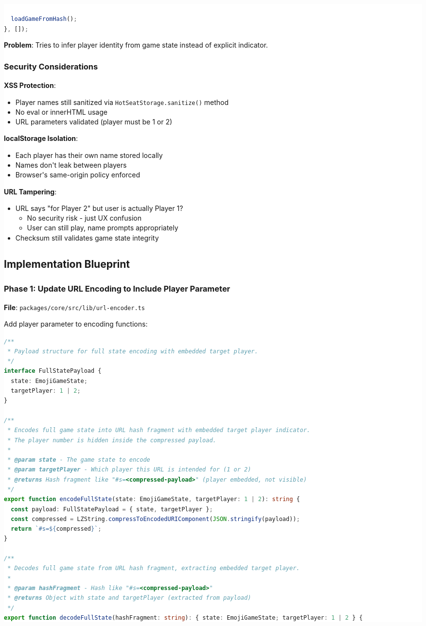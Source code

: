 ```typescript

  loadGameFromHash();
}, []);
```

**Problem**: Tries to infer player identity from game state instead of explicit indicator.

### Security Considerations

**XSS Protection**:
- Player names still sanitized via `HotSeatStorage.sanitize()` method
- No eval or innerHTML usage
- URL parameters validated (player must be 1 or 2)

**localStorage Isolation**:
- Each player has their own name stored locally
- Names don't leak between players
- Browser's same-origin policy enforced

**URL Tampering**:
- URL says "for Player 2" but user is actually Player 1?
  - No security risk - just UX confusion
  - User can still play, name prompts appropriately
- Checksum still validates game state integrity

## Implementation Blueprint

### Phase 1: Update URL Encoding to Include Player Parameter

**File**: `packages/core/src/lib/url-encoder.ts`

Add player parameter to encoding functions:

```typescript
/**
 * Payload structure for full state encoding with embedded target player.
 */
interface FullStatePayload {
  state: EmojiGameState;
  targetPlayer: 1 | 2;
}

/**
 * Encodes full game state into URL hash fragment with embedded target player indicator.
 * The player number is hidden inside the compressed payload.
 *
 * @param state - The game state to encode
 * @param targetPlayer - Which player this URL is intended for (1 or 2)
 * @returns Hash fragment like "#s=<compressed-payload>" (player embedded, not visible)
 */
export function encodeFullState(state: EmojiGameState, targetPlayer: 1 | 2): string {
  const payload: FullStatePayload = { state, targetPlayer };
  const compressed = LZString.compressToEncodedURIComponent(JSON.stringify(payload));
  return `#s=${compressed}`;
}

/**
 * Decodes full game state from URL hash fragment, extracting embedded target player.
 *
 * @param hashFragment - Hash like "#s=<compressed-payload>"
 * @returns Object with state and targetPlayer (extracted from payload)
 */
export function decodeFullState(hashFragment: string): { state: EmojiGameState; targetPlayer: 1 | 2 } {
```